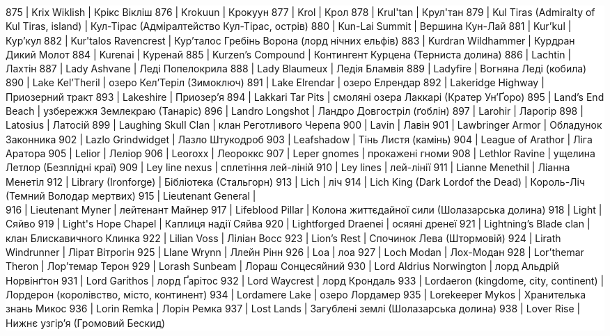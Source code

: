 875	|	Krix Wiklish	|	Крікс Вікліш
876	|	Krokuun	|	Крокуун
877	|	Krol	|	Крол
878	|	Krul'tan	|	Крул'тан
879	|	Kul Tiras (Admiralty of Kul Tiras, island)	|	Кул-Тірас (Адміралтейство Кул-Тірас, острів)
880	|	Kun-Lai Summit	|	Вершина Кун-Лай
881	|	Kur’kul	|	Кур’кул
882	|	Kur'talos Ravencrest	|	Кур’талос Гребінь Ворона (лорд нічних ельфів)
883	|	Kurdran Wildhammer	|	Курдран Дикий Молот
884	|	Kurenai	|	Куренай
885	|	Kurzen’s Compound	|	Контингент Курцена (Терниста долина)
886	|	Lachtin	|	Лахтін
887	|	Lady Ashvane	|	Леді Попелокрила
888	|	Lady Blaumeux	|	Ледія Бламвія
889	|	Ladyfire	|	Вогняна Леді (кобила)
890	|	Lake Kel’Theril	|	озеро Кел’Теріл (Зимоключ)
891	|	Lake Elrendar	|	озеро Елрендар
892	|	Lakeridge Highway	|	Приозерний тракт
893	|	Lakeshire	|	Приозер’я
894	|	Lakkari Tar Pits	|	смоляні озера Лаккарі (Кратер Ун’Ґоро)
895	|	Land’s End Beach	|	узбережжя Землекраю (Танаріс)
896	|	Landro Longshot	|	Ландро Довгостріл (ґоблін)
897	|	Larohir	|	Ларогір
898	|	Latosius	|	Латосій
899	|	Laughing Skull Clan	|	клан Реготливого Черепа
900	|	Lavin	|	Лавін
901	|	Lawbringer Armor	|	Обладунок Законника
902	|	Lazlo Grindwidget	|	Лазло Штукодроб
903	|	Leafshadow	|	Тінь Листя (камінь)
904	|	League of Arathor	|	Ліга Аратора
905	|	Lelior	|	Леліор
906	|	Leoroxx	|	Леороккс
907	|	Leper gnomes	|	прокажені гноми
908	|	Lethlor Ravine	|	ущелина Летлор (Безплідні краї)
909	|	Ley line nexus	|	сплетіння лей-ліній
910	|	Ley lines	|	лей-лінії
911	|	Lianne Menethil	|	Ліанна Менетіл
912	|	Library (Ironforge)	|	Бібліотека (Стальгорн)
913	|	Lich	|	ліч
914	|	Lich King (Dark Lordof the Dead)	|	Король-Ліч (Темний Володар мертвих)
915	|	Lieutenant General	|	
916	|	Lieutenant Myner	|	лейтенант Майнер
917	|	Lifeblood Pillar	|	Колона життєдайної сили (Шолазарська долина)
918	|	Light	|	Сяйво
919	|	Light's Hope Chapel	|	Каплиця надії Сяйва
920	|	Lightforged Draenei	|	осяяні дренеї
921	|	Lightning’s Blade clan	|	клан Блискавичного Клинка
922	|	Lilian Voss	|	Ліліан Восс
923	|	Lion’s Rest	|	Спочинок Лева (Штормовій)
924	|	Lirath Windrunner	|	Лірат Вітрогін
925	|	Llane Wrynn	|	Ллейн Рінн
926	|	Loa	|	лоа
927	|	Loch Modan	|	Лох-Модан
928	|	Lor’themar Theron	|	Лор’темар Терон
929	|	Lorash Sunbeam	|	Лораш Сонцесяйний
930	|	Lord Aldrius Norwington	|	лорд Альдрій Норвінґтон
931	|	Lord Garithos	|	лорд Ґарітос
932	|	Lord Waycrest	|	лорд Крондаль
933	|	Lordaeron (kingdome, city, continent)	|	Лордерон (королівство, місто, континент)
934	|	Lordamere Lake	|	озеро Лордамер
935	|	Lorekeeper Mykos	|	Хранителька знань Микос
936	|	Lorin Remka	|	Лорін Ремка
937	|	Lost Lands	|	Загублені землі (Шолазарська долина)
938	|	Lover Rise	|	Нижнє узгір’я (Громовий Бескид)